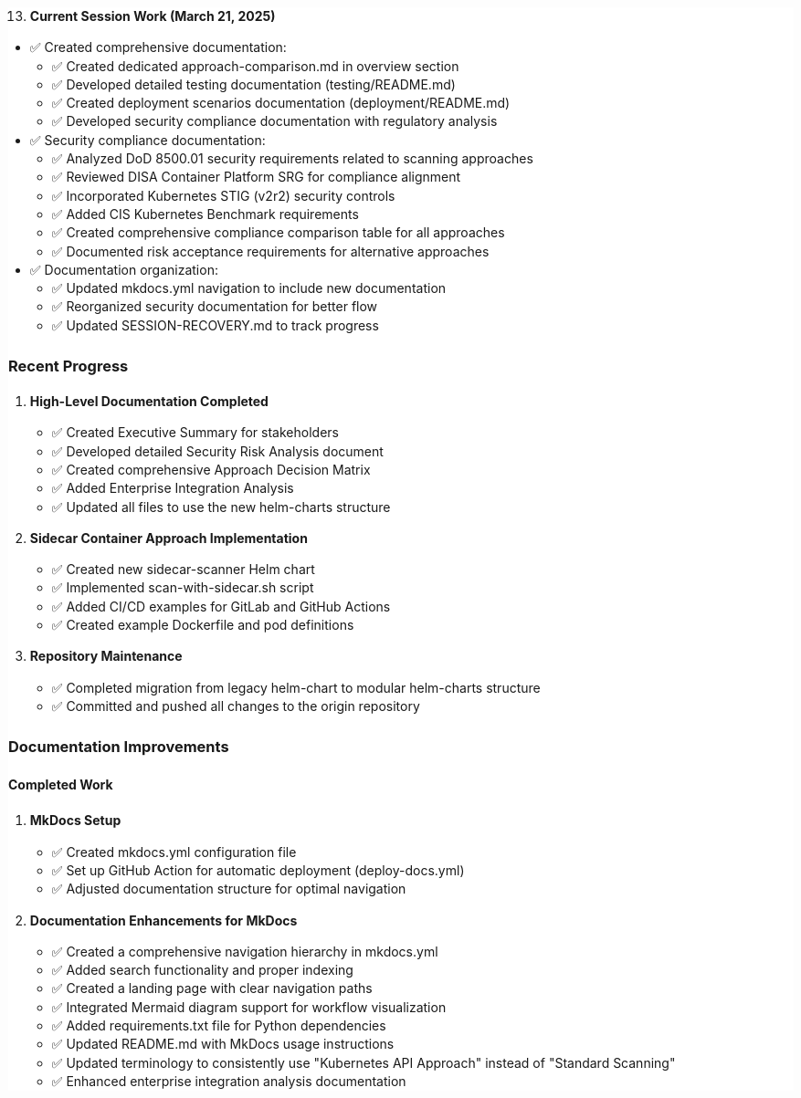 13. **Current Session Work (March 21, 2025)**
   - ✅ Created comprehensive documentation:
     - ✅ Created dedicated approach-comparison.md in overview section
     - ✅ Developed detailed testing documentation (testing/README.md)
     - ✅ Created deployment scenarios documentation (deployment/README.md)
     - ✅ Developed security compliance documentation with regulatory analysis
   - ✅ Security compliance documentation:
     - ✅ Analyzed DoD 8500.01 security requirements related to scanning approaches
     - ✅ Reviewed DISA Container Platform SRG for compliance alignment
     - ✅ Incorporated Kubernetes STIG (v2r2) security controls
     - ✅ Added CIS Kubernetes Benchmark requirements
     - ✅ Created comprehensive compliance comparison table for all approaches
     - ✅ Documented risk acceptance requirements for alternative approaches
   - ✅ Documentation organization:
     - ✅ Updated mkdocs.yml navigation to include new documentation
     - ✅ Reorganized security documentation for better flow
     - ✅ Updated SESSION-RECOVERY.md to track progress

### Recent Progress

1. **High-Level Documentation Completed**
   - ✅ Created Executive Summary for stakeholders
   - ✅ Developed detailed Security Risk Analysis document
   - ✅ Created comprehensive Approach Decision Matrix
   - ✅ Added Enterprise Integration Analysis
   - ✅ Updated all files to use the new helm-charts structure

2. **Sidecar Container Approach Implementation**
   - ✅ Created new sidecar-scanner Helm chart
   - ✅ Implemented scan-with-sidecar.sh script
   - ✅ Added CI/CD examples for GitLab and GitHub Actions
   - ✅ Created example Dockerfile and pod definitions

3. **Repository Maintenance**
   - ✅ Completed migration from legacy helm-chart to modular helm-charts structure
   - ✅ Committed and pushed all changes to the origin repository

### Documentation Improvements

#### Completed Work
1. **MkDocs Setup**
   - ✅ Created mkdocs.yml configuration file
   - ✅ Set up GitHub Action for automatic deployment (deploy-docs.yml)
   - ✅ Adjusted documentation structure for optimal navigation

2. **Documentation Enhancements for MkDocs**
   - ✅ Created a comprehensive navigation hierarchy in mkdocs.yml
   - ✅ Added search functionality and proper indexing
   - ✅ Created a landing page with clear navigation paths
   - ✅ Integrated Mermaid diagram support for workflow visualization
   - ✅ Added requirements.txt file for Python dependencies
   - ✅ Updated README.md with MkDocs usage instructions
   - ✅ Updated terminology to consistently use "Kubernetes API Approach" instead of "Standard Scanning"
   - ✅ Enhanced enterprise integration analysis documentation
